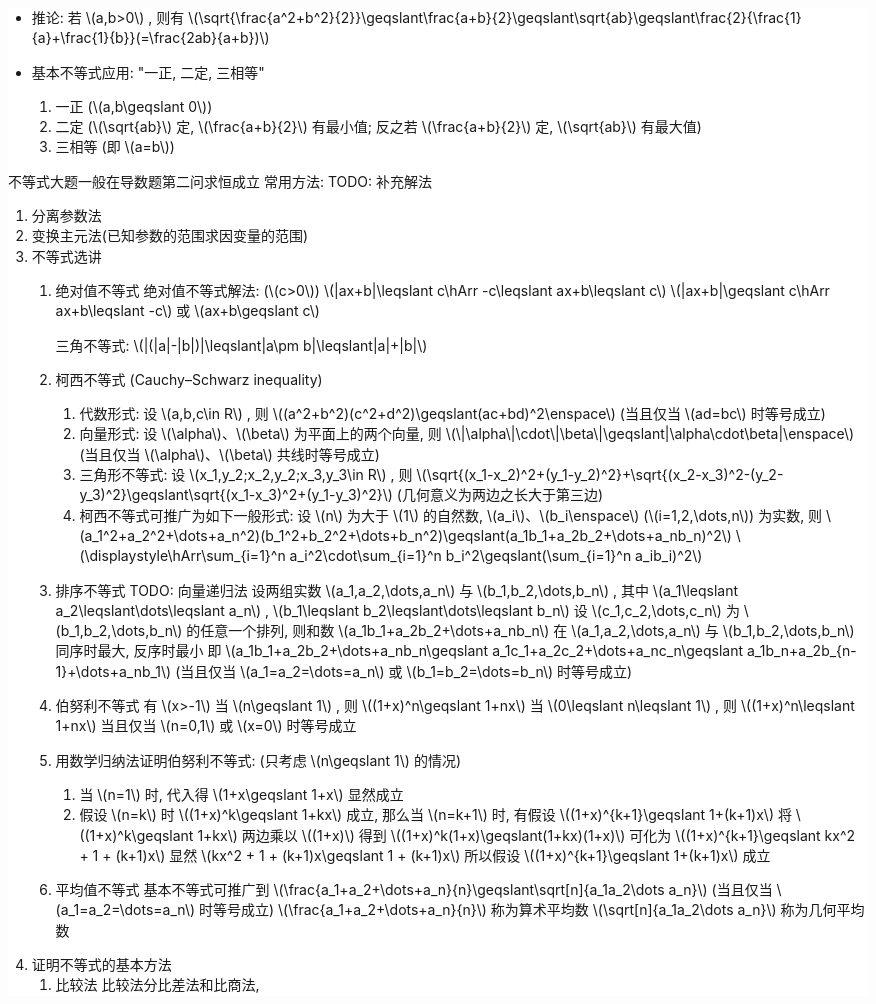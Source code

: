    * 推论:
     若 \\(a,b>0\\) , 则有 \\(\sqrt{\frac{a^2+b^2}{2}}\geqslant\frac{a+b}{2}\geqslant\sqrt{ab}\geqslant\frac{2}{\frac{1}{a}+\frac{1}{b}}(=\frac{2ab}{a+b})\\)

   * 基本不等式应用: "一正, 二定, 三相等"
     1. 一正 (\\(a,b\geqslant 0\\)) 
     2. 二定 (\\(\sqrt{ab}\\) 定, \\(\frac{a+b}{2}\\) 有最小值; 反之若 \\(\frac{a+b}{2}\\) 定, \\(\sqrt{ab}\\) 有最大值)
     3. 三相等 (即 \\(a=b\\))
   
   不等式大题一般在导数题第二问求恒成立
   常用方法: TODO: 补充解法
   1. 分离参数法
   2. 变换主元法(已知参数的范围求因变量的范围)
4. 不等式选讲
   1. 绝对值不等式
      绝对值不等式解法: (\\(c>0\\))
      \\(|ax+b|\leqslant c\hArr -c\leqslant ax+b\leqslant c\\)
      \\(|ax+b|\geqslant c\hArr ax+b\leqslant -c\\) 或 \\(ax+b\geqslant c\\)
      
      三角不等式: \\(|(|a|-|b|)|\leqslant|a\pm b|\leqslant|a|+|b|\\)
   1. 柯西不等式 (Cauchy–Schwarz inequality)
      1. 代数形式: 设 \\(a,b,c\in R\\) , 则 \\((a^2+b^2)(c^2+d^2)\geqslant(ac+bd)^2\enspace\\) (当且仅当 \\(ad=bc\\) 时等号成立)
      2. 向量形式: 设 \\(\alpha\\)、\\(\beta\\) 为平面上的两个向量, 则 \\(\\|\alpha\\|\cdot\\|\beta\\|\geqslant|\alpha\cdot\beta|\enspace\\) (当且仅当 \\(\alpha\\)、\\(\beta\\) 共线时等号成立)
      3. 三角形不等式: 设 \\(x_1,y_2;x_2,y_2;x_3,y_3\in R\\) , 则
         \\(\sqrt{(x_1-x_2)^2+(y_1-y_2)^2}+\sqrt{(x_2-x_3)^2-(y_2-y_3)^2}\geqslant\sqrt{(x_1-x_3)^2+(y_1-y_3)^2}\\)
         (几何意义为两边之长大于第三边)
      4. 柯西不等式可推广为如下一般形式:
         设 \\(n\\) 为大于 \\(1\\) 的自然数, \\(a_i\\)、\\(b_i\enspace\\) (\\(i=1,2,\dots,n\\)) 为实数, 则
         \\(a_1^2+a_2^2+\dots+a_n^2)(b_1^2+b_2^2+\dots+b_n^2)\geqslant(a_1b_1+a_2b_2+\dots+a_nb_n)^2\\)
         \\(\displaystyle\hArr\sum_{i=1}^n a_i^2\cdot\sum_{i=1}^n b_i^2\geqslant(\sum_{i=1}^n a_ib_i)^2\\)
   2. 排序不等式 TODO: 向量递归法
      设两组实数 \\(a_1,a_2,\dots,a_n\\) 与 \\(b_1,b_2,\dots,b_n\\) , 其中 \\(a_1\leqslant a_2\leqslant\dots\leqslant a_n\\) , \\(b_1\leqslant b_2\leqslant\dots\leqslant b_n\\)
      设 \\(c_1,c_2,\dots,c_n\\) 为 \\(b_1,b_2,\dots,b_n\\) 的任意一个排列,
      则和数 \\(a_1b_1+a_2b_2+\dots+a_nb_n\\) 在 \\(a_1,a_2,\dots,a_n\\) 与 \\(b_1,b_2,\dots,b_n\\) 同序时最大, 反序时最小
      即 \\(a_1b_1+a_2b_2+\dots+a_nb_n\geqslant a_1c_1+a_2c_2+\dots+a_nc_n\geqslant a_1b_n+a_2b_{n-1}+\dots+a_nb_1\\)
      (当且仅当 \\(a_1=a_2=\dots=a_n\\) 或 \\(b_1=b_2=\dots=b_n\\) 时等号成立)
   3. 伯努利不等式
      有 \\(x>-1\\)
      当 \\(n\geqslant 1\\) , 则 \\((1+x)^n\geqslant 1+nx\\)
      当 \\(0\leqslant n\leqslant 1\\) , 则 \\((1+x)^n\leqslant 1+nx\\)
      当且仅当 \\(n=0,1\\) 或 \\(x=0\\) 时等号成立
   4. 用数学归纳法证明伯努利不等式:
      (只考虑 \\(n\geqslant 1\\) 的情况)
      1. 当 \\(n=1\\) 时, 代入得 \\(1+x\geqslant 1+x\\) 显然成立 
      2. 假设 \\(n=k\\) 时 \\((1+x)^k\geqslant 1+kx\\) 成立,
         那么当 \\(n=k+1\\) 时, 有假设 \\((1+x)^{k+1}\geqslant 1+(k+1)x\\)
         将 \\((1+x)^k\geqslant 1+kx\\) 两边乘以 \\((1+x)\\) 得到 \\((1+x)^k(1+x)\geqslant(1+kx)(1+x)\\)
         可化为 \\((1+x)^{k+1}\geqslant kx^2 + 1 + (k+1)x\\)
         显然 \\(kx^2 + 1 + (k+1)x\geqslant 1 + (k+1)x\\)
         所以假设 \\((1+x)^{k+1}\geqslant 1+(k+1)x\\) 成立
   5. 平均值不等式
      基本不等式可推广到 \\(\frac{a_1+a_2+\dots+a_n}{n}\geqslant\sqrt[n]{a_1a_2\dots a_n}\\)
      (当且仅当 \\(a_1=a_2=\dots=a_n\\) 时等号成立)
      \\(\frac{a_1+a_2+\dots+a_n}{n}\\) 称为算术平均数
      \\(\sqrt[n]{a_1a_2\dots a_n}\\) 称为几何平均数
5. 证明不等式的基本方法
   1. 比较法
      比较法分比差法和比商法, 